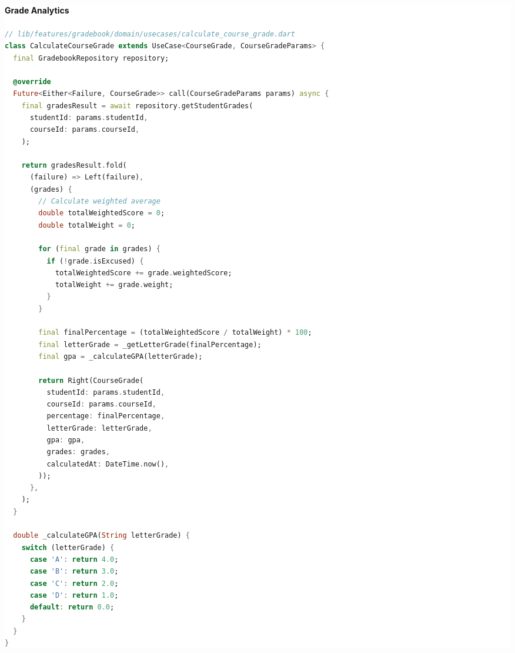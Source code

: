 #### Grade Analytics
```dart
// lib/features/gradebook/domain/usecases/calculate_course_grade.dart
class CalculateCourseGrade extends UseCase<CourseGrade, CourseGradeParams> {
  final GradebookRepository repository;

  @override
  Future<Either<Failure, CourseGrade>> call(CourseGradeParams params) async {
    final gradesResult = await repository.getStudentGrades(
      studentId: params.studentId,
      courseId: params.courseId,
    );

    return gradesResult.fold(
      (failure) => Left(failure),
      (grades) {
        // Calculate weighted average
        double totalWeightedScore = 0;
        double totalWeight = 0;

        for (final grade in grades) {
          if (!grade.isExcused) {
            totalWeightedScore += grade.weightedScore;
            totalWeight += grade.weight;
          }
        }

        final finalPercentage = (totalWeightedScore / totalWeight) * 100;
        final letterGrade = _getLetterGrade(finalPercentage);
        final gpa = _calculateGPA(letterGrade);

        return Right(CourseGrade(
          studentId: params.studentId,
          courseId: params.courseId,
          percentage: finalPercentage,
          letterGrade: letterGrade,
          gpa: gpa,
          grades: grades,
          calculatedAt: DateTime.now(),
        ));
      },
    );
  }

  double _calculateGPA(String letterGrade) {
    switch (letterGrade) {
      case 'A': return 4.0;
      case 'B': return 3.0;
      case 'C': return 2.0;
      case 'D': return 1.0;
      default: return 0.0;
    }
  }
}
```
